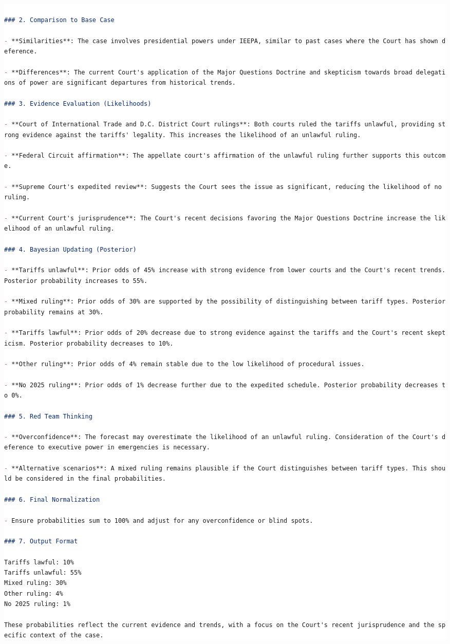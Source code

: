 ```md

### 2. Comparison to Base Case

- **Similarities**: The case involves presidential powers under IEEPA, similar to past cases where the Court has shown deference.
  
- **Differences**: The current Court's application of the Major Questions Doctrine and skepticism towards broad delegations of power are significant departures from historical trends.

### 3. Evidence Evaluation (Likelihoods)

- **Court of International Trade and D.C. District Court rulings**: Both courts ruled the tariffs unlawful, providing strong evidence against the tariffs' legality. This increases the likelihood of an unlawful ruling.
  
- **Federal Circuit affirmation**: The appellate court's affirmation of the unlawful ruling further supports this outcome.
  
- **Supreme Court's expedited review**: Suggests the Court sees the issue as significant, reducing the likelihood of no ruling.
  
- **Current Court's jurisprudence**: The Court's recent decisions favoring the Major Questions Doctrine increase the likelihood of an unlawful ruling.

### 4. Bayesian Updating (Posterior)

- **Tariffs unlawful**: Prior odds of 45% increase with strong evidence from lower courts and the Court's recent trends. Posterior probability increases to 55%.
  
- **Mixed ruling**: Prior odds of 30% are supported by the possibility of distinguishing between tariff types. Posterior probability remains at 30%.
  
- **Tariffs lawful**: Prior odds of 20% decrease due to strong evidence against the tariffs and the Court's recent skepticism. Posterior probability decreases to 10%.
  
- **Other ruling**: Prior odds of 4% remain stable due to the low likelihood of procedural issues.
  
- **No 2025 ruling**: Prior odds of 1% decrease further due to the expedited schedule. Posterior probability decreases to 0%.

### 5. Red Team Thinking

- **Overconfidence**: The forecast may overestimate the likelihood of an unlawful ruling. Consideration of the Court's deference to executive power in emergencies is necessary.
  
- **Alternative scenarios**: A mixed ruling remains plausible if the Court distinguishes between tariff types. This should be considered in the final probabilities.

### 6. Final Normalization

- Ensure probabilities sum to 100% and adjust for any overconfidence or blind spots.

### 7. Output Format

Tariffs lawful: 10%  
Tariffs unlawful: 55%  
Mixed ruling: 30%  
Other ruling: 4%  
No 2025 ruling: 1%  

These probabilities reflect the current evidence and trends, with a focus on the Court's recent jurisprudence and the specific context of the case.

```
